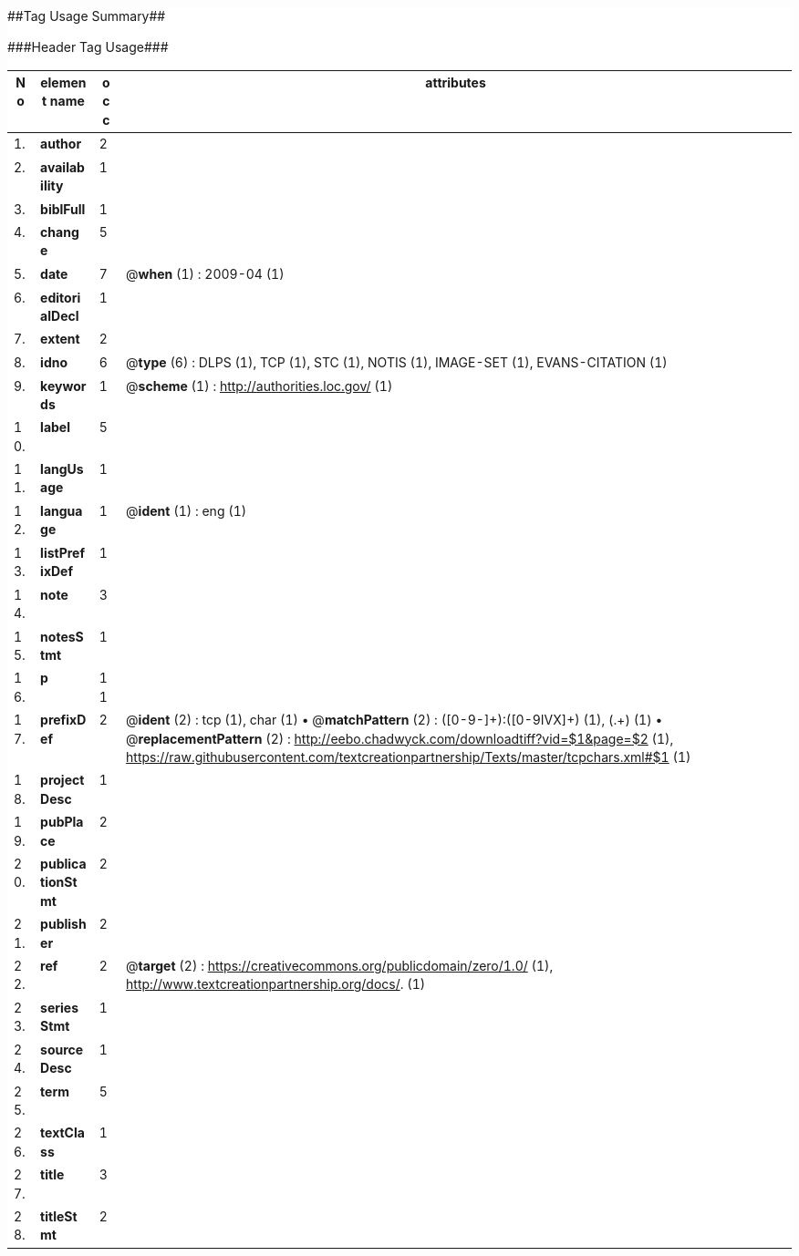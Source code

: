##Tag Usage Summary##

###Header Tag Usage###

|No|element name|occ|attributes|
|---|---|---|---|
|1.|__author__|2||
|2.|__availability__|1||
|3.|__biblFull__|1||
|4.|__change__|5||
|5.|__date__|7| @__when__ (1) : 2009-04 (1)|
|6.|__editorialDecl__|1||
|7.|__extent__|2||
|8.|__idno__|6| @__type__ (6) : DLPS (1), TCP (1), STC (1), NOTIS (1), IMAGE-SET (1), EVANS-CITATION (1)|
|9.|__keywords__|1| @__scheme__ (1) : http://authorities.loc.gov/ (1)|
|10.|__label__|5||
|11.|__langUsage__|1||
|12.|__language__|1| @__ident__ (1) : eng (1)|
|13.|__listPrefixDef__|1||
|14.|__note__|3||
|15.|__notesStmt__|1||
|16.|__p__|11||
|17.|__prefixDef__|2| @__ident__ (2) : tcp (1), char (1)  •  @__matchPattern__ (2) : ([0-9\-]+):([0-9IVX]+) (1), (.+) (1)  •  @__replacementPattern__ (2) : http://eebo.chadwyck.com/downloadtiff?vid=$1&page=$2 (1), https://raw.githubusercontent.com/textcreationpartnership/Texts/master/tcpchars.xml#$1 (1)|
|18.|__projectDesc__|1||
|19.|__pubPlace__|2||
|20.|__publicationStmt__|2||
|21.|__publisher__|2||
|22.|__ref__|2| @__target__ (2) : https://creativecommons.org/publicdomain/zero/1.0/ (1), http://www.textcreationpartnership.org/docs/. (1)|
|23.|__seriesStmt__|1||
|24.|__sourceDesc__|1||
|25.|__term__|5||
|26.|__textClass__|1||
|27.|__title__|3||
|28.|__titleStmt__|2||
